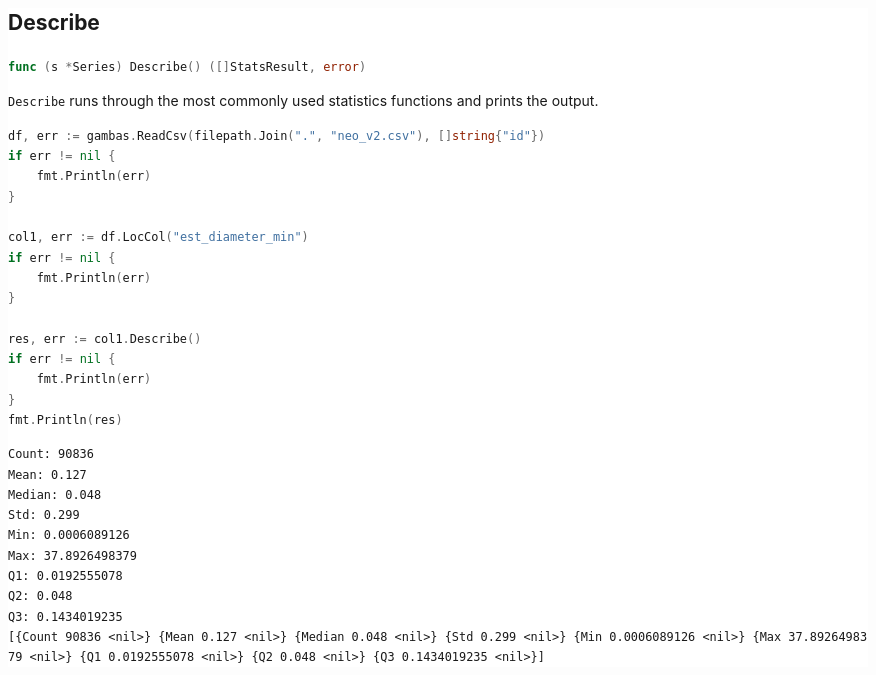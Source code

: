 ## Describe

```go
func (s *Series) Describe() ([]StatsResult, error)
```

`Describe` runs through the most commonly used statistics functions and prints the output.

```go
df, err := gambas.ReadCsv(filepath.Join(".", "neo_v2.csv"), []string{"id"})
if err != nil {
    fmt.Println(err)
}

col1, err := df.LocCol("est_diameter_min")
if err != nil {
    fmt.Println(err)
}

res, err := col1.Describe()
if err != nil {
    fmt.Println(err)
}
fmt.Println(res)
```
```
Count: 90836
Mean: 0.127
Median: 0.048
Std: 0.299
Min: 0.0006089126
Max: 37.8926498379
Q1: 0.0192555078
Q2: 0.048
Q3: 0.1434019235
[{Count 90836 <nil>} {Mean 0.127 <nil>} {Median 0.048 <nil>} {Std 0.299 <nil>} {Min 0.0006089126 <nil>} {Max 37.8926498379 <nil>} {Q1 0.0192555078 <nil>} {Q2 0.048 <nil>} {Q3 0.1434019235 <nil>}]
```